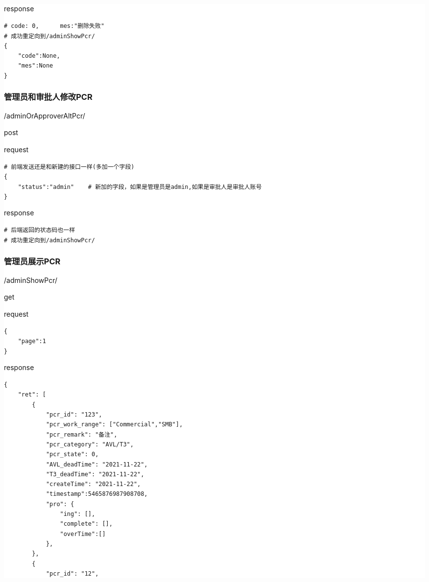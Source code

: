 response

```
# code: 0,      mes:"删除失败"
# 成功重定向到/adminShowPcr/
{
    "code":None,  
    "mes":None
}
```


### 管理员和审批人修改PCR

/adminOrApproverAltPcr/

post

request

```
# 前端发送还是和新建的接口一样(多加一个字段)
{
    "status":"admin"    # 新加的字段，如果是管理员是admin,如果是审批人是审批人账号
}
```

response

```
# 后端返回的状态码也一样
# 成功重定向到/adminShowPcr/
```

### 管理员展示PCR

/adminShowPcr/

get

request

```
{
    "page":1
}
```

response

```
{
    "ret": [
        {
            "pcr_id": "123",
            "pcr_work_range": ["Commercial","SMB"],
            "pcr_remark": "备注",
            "pcr_category": "AVL/T3",
            "pcr_state": 0,
            "AVL_deadTime": "2021-11-22",
            "T3_deadTime": "2021-11-22",
            "createTime": "2021-11-22",
            "timestamp":5465876987908708,
            "pro": {
                "ing": [],
                "complete": [],
                "overTime":[]
            },
        },
        {
            "pcr_id": "12",
```